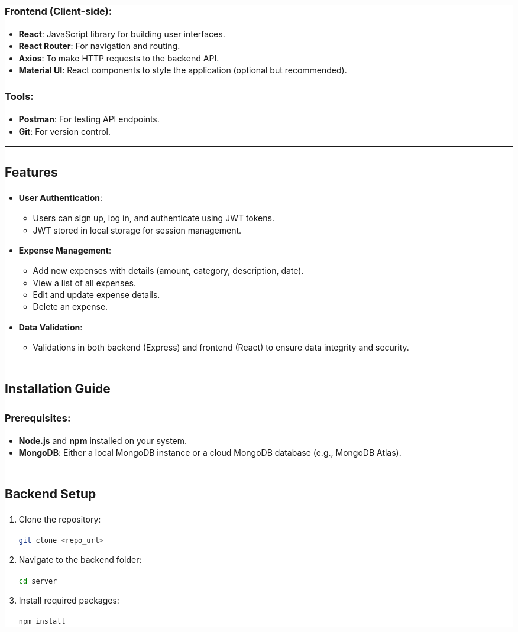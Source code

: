 ### Frontend (Client-side):
- **React**: JavaScript library for building user interfaces.
- **React Router**: For navigation and routing.
- **Axios**: To make HTTP requests to the backend API.
- **Material UI**: React components to style the application (optional but recommended).

### Tools:
- **Postman**: For testing API endpoints.
- **Git**: For version control.

---

## Features

- **User Authentication**: 
  - Users can sign up, log in, and authenticate using JWT tokens.
  - JWT stored in local storage for session management.
  
- **Expense Management**:
  - Add new expenses with details (amount, category, description, date).
  - View a list of all expenses.
  - Edit and update expense details.
  - Delete an expense.

- **Data Validation**:
  - Validations in both backend (Express) and frontend (React) to ensure data integrity and security.

---

## Installation Guide

### Prerequisites:

- **Node.js** and **npm** installed on your system.
- **MongoDB**: Either a local MongoDB instance or a cloud MongoDB database (e.g., MongoDB Atlas).

---

## Backend Setup

1. Clone the repository:
    ```bash
    git clone <repo_url>
    ```

2. Navigate to the backend folder:
    ```bash
    cd server
    ```

3. Install required packages:
    ```bash
    npm install
    ```

